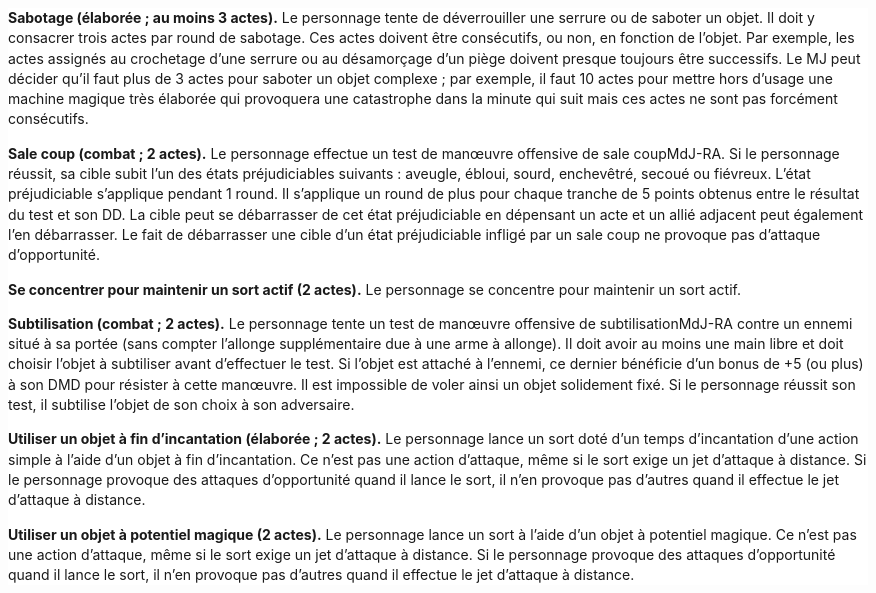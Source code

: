 **Sabotage (élaborée ; au moins 3 actes).**
Le personnage tente de
déverrouiller une serrure ou de saboter un objet. Il doit y consacrer
trois actes par round de sabotage. Ces actes doivent être consécutifs,
ou non, en fonction de l’objet. Par exemple, les actes assignés au
crochetage d’une serrure ou au désamorçage d’un piège doivent presque toujours être successifs. Le MJ peut décider qu’il faut plus
de 3 actes pour saboter un objet complexe ; par exemple, il faut 10
actes pour mettre hors d’usage une machine magique très élaborée
qui provoquera une catastrophe dans la minute qui suit mais ces
actes ne sont pas forcément consécutifs.

**Sale coup (combat ; 2 actes).**
Le personnage effectue un test de
manœuvre offensive de sale coupMdJ-RA. Si le personnage réussit,
sa cible subit l’un des états préjudiciables suivants : aveugle,
ébloui, sourd, enchevêtré, secoué ou fiévreux. L’état préjudiciable
s’applique pendant 1 round. Il s’applique un round de plus pour
chaque tranche de 5 points obtenus entre le résultat du test et
son DD. La cible peut se débarrasser de cet état préjudiciable
en dépensant un acte et un allié adjacent peut également l’en
débarrasser. Le fait de débarrasser une cible d’un état préjudiciable
infligé par un sale coup ne provoque pas d’attaque d’opportunité.

**Se concentrer pour maintenir un sort actif (2 actes).** Le
personnage se concentre pour maintenir un sort actif.

**Subtilisation (combat ; 2 actes).** Le personnage tente un test de
manœuvre offensive de subtilisationMdJ-RA contre un ennemi situé à
sa portée (sans compter l’allonge supplémentaire due à une arme à
allonge). Il doit avoir au moins une main libre et doit choisir l’objet
à subtiliser avant d’effectuer le test. Si l’objet est attaché à l’ennemi,
ce dernier bénéficie d’un bonus de +5 (ou plus) à son DMD pour résister à cette manœuvre. Il est impossible de voler ainsi un objet
solidement fixé. Si le personnage réussit son test, il subtilise l’objet
de son choix à son adversaire.

**Utiliser un objet à fin d’incantation (élaborée ; 2 actes).**
Le
personnage lance un sort doté d’un temps d’incantation d’une
action simple à l’aide d’un objet à fin d’incantation. Ce n’est pas une
action d’attaque, même si le sort exige un jet d’attaque à distance.
Si le personnage provoque des attaques d’opportunité quand il
lance le sort, il n’en provoque pas d’autres quand il effectue le jet
d’attaque à distance.

**Utiliser un objet à potentiel magique (2 actes).**
Le personnage
lance un sort à l’aide d’un objet à potentiel magique. Ce n’est
pas une action d’attaque, même si le sort exige un jet d’attaque à
distance. Si le personnage provoque des attaques d’opportunité
quand il lance le sort, il n’en provoque pas d’autres quand il effectue
le jet d’attaque à distance.
